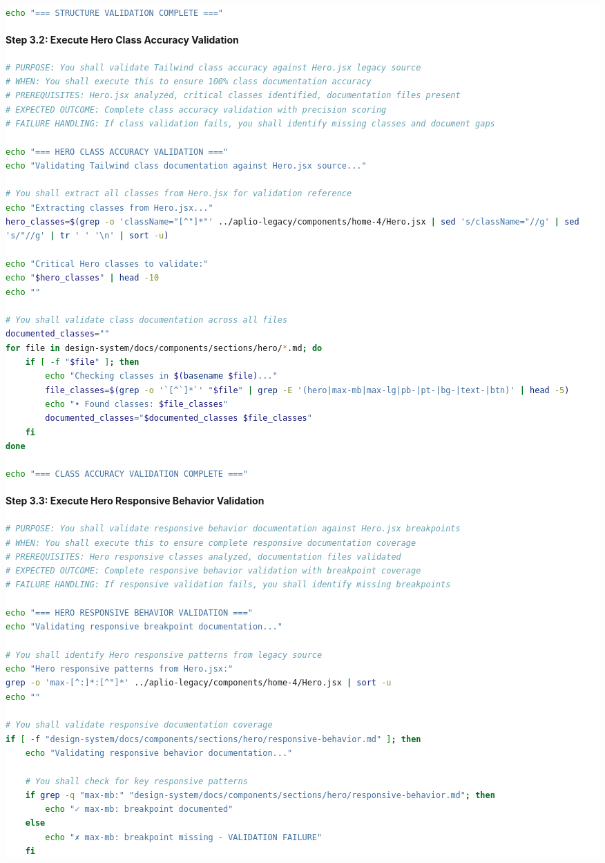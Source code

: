 ```bash
echo "=== STRUCTURE VALIDATION COMPLETE ==="
```

#### Step 3.2: Execute Hero Class Accuracy Validation
```bash
# PURPOSE: You shall validate Tailwind class accuracy against Hero.jsx legacy source
# WHEN: You shall execute this to ensure 100% class documentation accuracy
# PREREQUISITES: Hero.jsx analyzed, critical classes identified, documentation files present
# EXPECTED OUTCOME: Complete class accuracy validation with precision scoring
# FAILURE HANDLING: If class validation fails, you shall identify missing classes and document gaps

echo "=== HERO CLASS ACCURACY VALIDATION ==="
echo "Validating Tailwind class documentation against Hero.jsx source..."

# You shall extract all classes from Hero.jsx for validation reference
echo "Extracting classes from Hero.jsx..."
hero_classes=$(grep -o 'className="[^"]*"' ../aplio-legacy/components/home-4/Hero.jsx | sed 's/className="//g' | sed 's/"//g' | tr ' ' '\n' | sort -u)

echo "Critical Hero classes to validate:"
echo "$hero_classes" | head -10
echo ""

# You shall validate class documentation across all files
documented_classes=""
for file in design-system/docs/components/sections/hero/*.md; do
    if [ -f "$file" ]; then
        echo "Checking classes in $(basename $file)..."
        file_classes=$(grep -o '`[^`]*`' "$file" | grep -E '(hero|max-mb|max-lg|pb-|pt-|bg-|text-|btn)' | head -5)
        echo "• Found classes: $file_classes"
        documented_classes="$documented_classes $file_classes"
    fi
done

echo "=== CLASS ACCURACY VALIDATION COMPLETE ==="
```

#### Step 3.3: Execute Hero Responsive Behavior Validation
```bash
# PURPOSE: You shall validate responsive behavior documentation against Hero.jsx breakpoints
# WHEN: You shall execute this to ensure complete responsive documentation coverage
# PREREQUISITES: Hero responsive classes analyzed, documentation files validated
# EXPECTED OUTCOME: Complete responsive behavior validation with breakpoint coverage
# FAILURE HANDLING: If responsive validation fails, you shall identify missing breakpoints

echo "=== HERO RESPONSIVE BEHAVIOR VALIDATION ==="
echo "Validating responsive breakpoint documentation..."

# You shall identify Hero responsive patterns from legacy source
echo "Hero responsive patterns from Hero.jsx:"
grep -o 'max-[^:]*:[^"]*' ../aplio-legacy/components/home-4/Hero.jsx | sort -u
echo ""

# You shall validate responsive documentation coverage
if [ -f "design-system/docs/components/sections/hero/responsive-behavior.md" ]; then
    echo "Validating responsive behavior documentation..."
    
    # You shall check for key responsive patterns
    if grep -q "max-mb:" "design-system/docs/components/sections/hero/responsive-behavior.md"; then
        echo "✓ max-mb: breakpoint documented"
    else
        echo "✗ max-mb: breakpoint missing - VALIDATION FAILURE"
    fi
```
